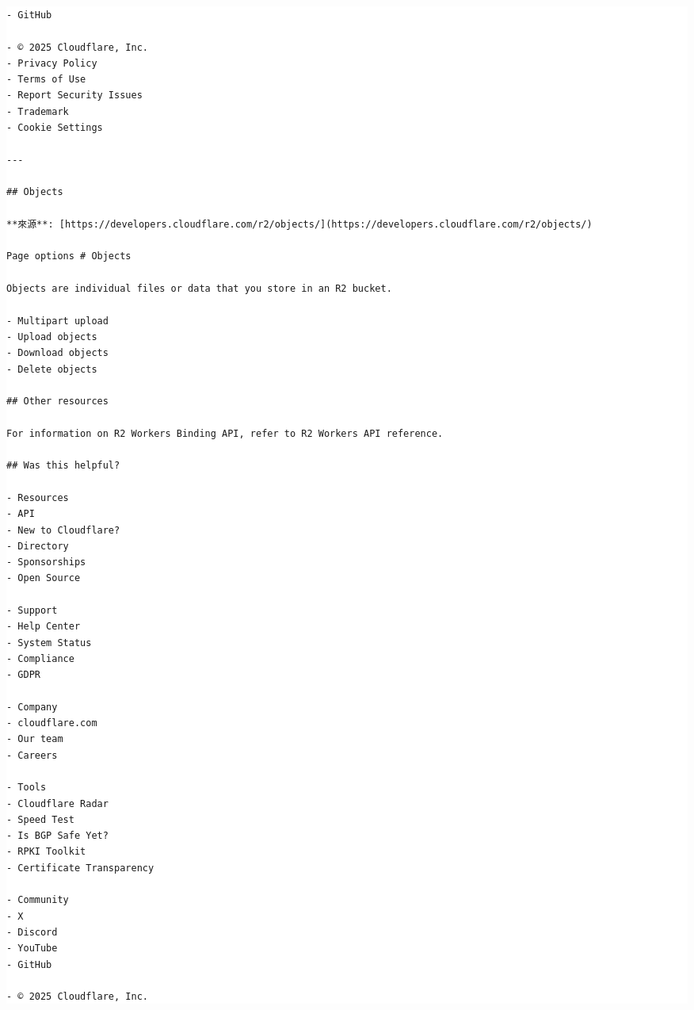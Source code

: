 ```
- GitHub

- © 2025 Cloudflare, Inc.
- Privacy Policy
- Terms of Use
- Report Security Issues
- Trademark
- Cookie Settings

---

## Objects

**來源**: [https://developers.cloudflare.com/r2/objects/](https://developers.cloudflare.com/r2/objects/)

Page options # Objects

Objects are individual files or data that you store in an R2 bucket.

- Multipart upload
- Upload objects
- Download objects
- Delete objects

## Other resources

For information on R2 Workers Binding API, refer to R2 Workers API reference.

## Was this helpful?

- Resources
- API
- New to Cloudflare?
- Directory
- Sponsorships
- Open Source

- Support
- Help Center
- System Status
- Compliance
- GDPR

- Company
- cloudflare.com
- Our team
- Careers

- Tools
- Cloudflare Radar
- Speed Test
- Is BGP Safe Yet?
- RPKI Toolkit
- Certificate Transparency

- Community
- X
- Discord
- YouTube
- GitHub

- © 2025 Cloudflare, Inc.
```